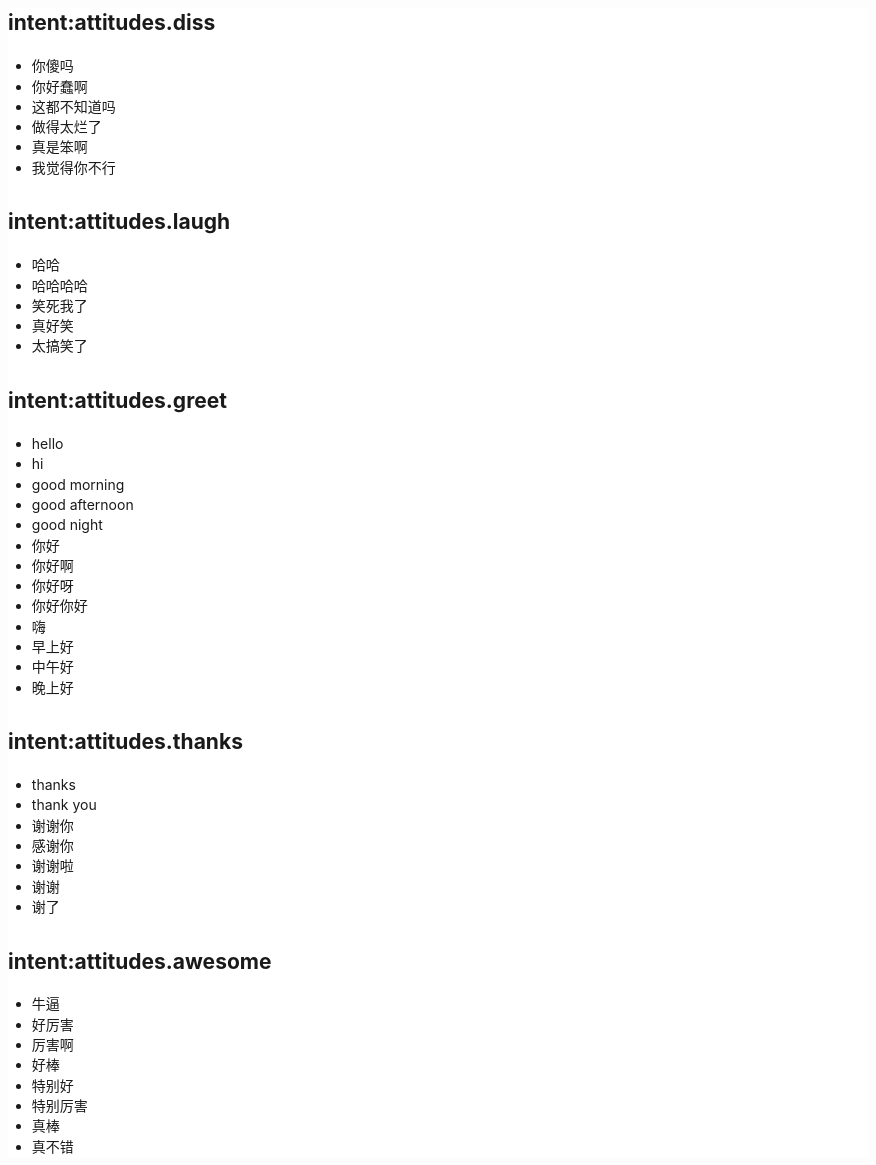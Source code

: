
## intent:attitudes.diss 
- 你傻吗
- 你好蠢啊
- 这都不知道吗
- 做得太烂了
- 真是笨啊
- 我觉得你不行

## intent:attitudes.laugh 
- 哈哈
- 哈哈哈哈
- 笑死我了
- 真好笑
- 太搞笑了

## intent:attitudes.greet 
- hello
- hi
- good morning
- good afternoon
- good night
- 你好
- 你好啊
- 你好呀
- 你好你好
- 嗨
- 早上好
- 中午好
- 晚上好

## intent:attitudes.thanks 
- thanks
- thank you
- 谢谢你
- 感谢你
- 谢谢啦
- 谢谢
- 谢了

## intent:attitudes.awesome 
- 牛逼
- 好厉害
- 厉害啊
- 好棒
- 特别好
- 特别厉害
- 真棒
- 真不错

